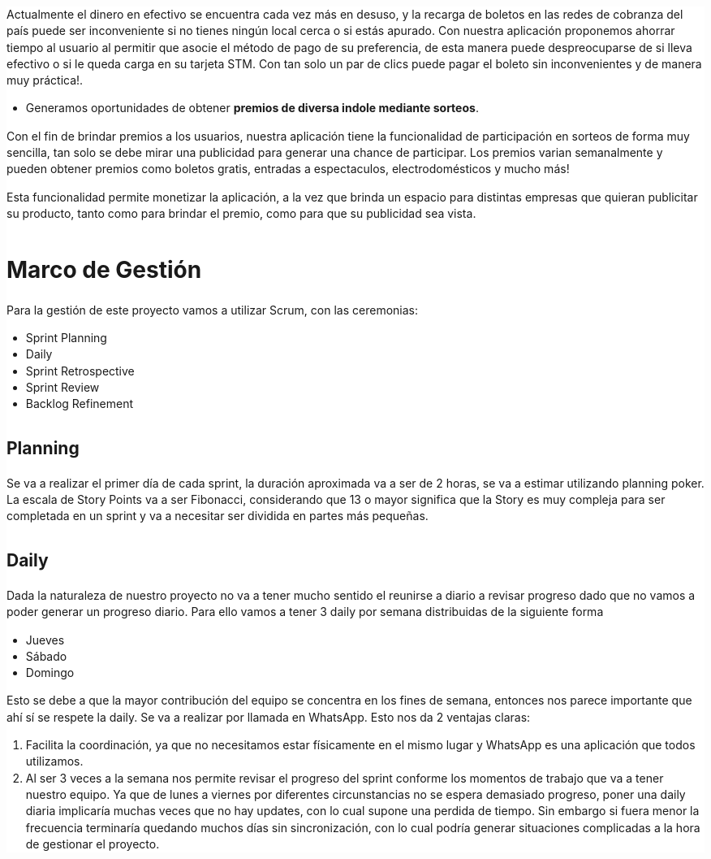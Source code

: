  Actualmente el dinero en efectivo se encuentra cada vez más en desuso, y la recarga de boletos en las redes de cobranza del país puede ser inconveniente si no tienes ningún local cerca o si estás apurado. Con nuestra aplicación proponemos ahorrar tiempo al usuario al permitir que asocie el método de pago de su preferencia, de esta manera puede despreocuparse de si lleva efectivo o si le queda carga en su tarjeta STM. Con tan solo un par de clics puede pagar el boleto sin inconvenientes y de manera muy práctica!.

 - Generamos oportunidades de obtener **premios de diversa indole mediante sorteos**.

 Con el fin de brindar premios a los usuarios, nuestra aplicación tiene la funcionalidad de participación en sorteos de forma muy sencilla, tan solo se debe mirar una publicidad para generar una chance de participar. Los premios varian semanalmente y pueden obtener premios como boletos gratis, entradas a espectaculos, electrodomésticos y mucho más!

 Esta funcionalidad permite monetizar la aplicación, a la vez que brinda un espacio para distintas empresas que quieran publicitar su producto, tanto como para brindar el premio, como para que su publicidad sea vista.

# Marco de Gestión <a name="marcodegestion"></a>

Para la gestión de este proyecto vamos a utilizar Scrum, con las ceremonias: 

- Sprint Planning
- Daily
- Sprint Retrospective
- Sprint Review
- Backlog Refinement

## Planning <a name="planning1"></a>
Se va a realizar el primer día de cada sprint, la duración aproximada va a ser de 2 horas, se va a estimar utilizando planning poker. La escala de Story Points va a ser Fibonacci, considerando que 13 o mayor significa que la Story es muy compleja para ser completada en un sprint y va a necesitar ser dividida en partes más pequeñas.

## Daily <a name="daily1"></a>
Dada la naturaleza de nuestro proyecto no va a tener mucho sentido el reunirse a diario a revisar progreso dado que no vamos a poder generar un progreso diario. Para ello vamos a tener 3 daily por semana distribuidas de la siguiente forma

- Jueves
- Sábado
- Domingo

Esto se debe a que la mayor contribución del equipo se concentra en los fines de semana, entonces nos parece importante que ahí sí se respete la daily. Se va a realizar por llamada en WhatsApp.
Esto nos da 2 ventajas claras:
1. Facilita la coordinación, ya que no necesitamos estar físicamente en el mismo lugar y WhatsApp es una aplicación que todos utilizamos.
2. Al ser 3 veces a la semana nos permite revisar el progreso del sprint conforme los momentos de trabajo que va a tener nuestro equipo. Ya que de lunes a viernes por diferentes circunstancias no se espera demasiado progreso, poner una daily diaria implicaría muchas veces que no hay updates, con lo cual supone una perdida de tiempo. Sin embargo si fuera menor la frecuencia terminaría quedando muchos días sin sincronización, con lo cual podría generar situaciones complicadas a la hora de gestionar el proyecto.
